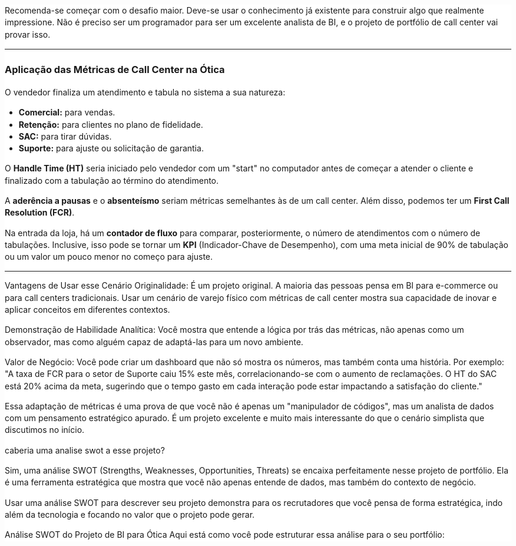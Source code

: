 Recomenda-se começar com o desafio maior. Deve-se usar o conhecimento já existente para construir algo que realmente impressione. Não é preciso ser um programador para ser um excelente analista de BI, e o projeto de portfólio de call center vai provar isso.

---

### Aplicação das Métricas de Call Center na Ótica

O vendedor finaliza um atendimento e tabula no sistema a sua natureza:

* **Comercial:** para vendas.
* **Retenção:** para clientes no plano de fidelidade.
* **SAC:** para tirar dúvidas.
* **Suporte:** para ajuste ou solicitação de garantia.

O **Handle Time (HT)** seria iniciado pelo vendedor com um "start" no computador antes de começar a atender o cliente e finalizado com a tabulação ao término do atendimento.

A **aderência a pausas** e o **absenteísmo** seriam métricas semelhantes às de um call center. Além disso, podemos ter um **First Call Resolution (FCR)**.

Na entrada da loja, há um **contador de fluxo** para comparar, posteriormente, o número de atendimentos com o número de tabulações. Inclusive, isso pode se tornar um **KPI** (Indicador-Chave de Desempenho), com uma meta inicial de 90% de tabulação ou um valor um pouco menor no começo para ajuste.

---

Vantagens de Usar esse Cenário
Originalidade: É um projeto original. A maioria das pessoas pensa em BI para e-commerce ou para call centers tradicionais. Usar um cenário de varejo físico com métricas de call center mostra sua capacidade de inovar e aplicar conceitos em diferentes contextos.

Demonstração de Habilidade Analítica: Você mostra que entende a lógica por trás das métricas, não apenas como um observador, mas como alguém capaz de adaptá-las para um novo ambiente.

Valor de Negócio: Você pode criar um dashboard que não só mostra os números, mas também conta uma história. Por exemplo: "A taxa de FCR para o setor de Suporte caiu 15% este mês, correlacionando-se com o aumento de reclamações. O HT do SAC está 20% acima da meta, sugerindo que o tempo gasto em cada interação pode estar impactando a satisfação do cliente."

Essa adaptação de métricas é uma prova de que você não é apenas um "manipulador de códigos", mas um analista de dados com um pensamento estratégico apurado. É um projeto excelente e muito mais interessante do que o cenário simplista que discutimos no início.


caberia uma analise swot a esse projeto?



Sim, uma análise SWOT (Strengths, Weaknesses, Opportunities, Threats) se encaixa perfeitamente nesse projeto de portfólio. Ela é uma ferramenta estratégica que mostra que você não apenas entende de dados, mas também do contexto de negócio.

Usar uma análise SWOT para descrever seu projeto demonstra para os recrutadores que você pensa de forma estratégica, indo além da tecnologia e focando no valor que o projeto pode gerar.

Análise SWOT do Projeto de BI para Ótica
Aqui está como você pode estruturar essa análise para o seu portfólio:
